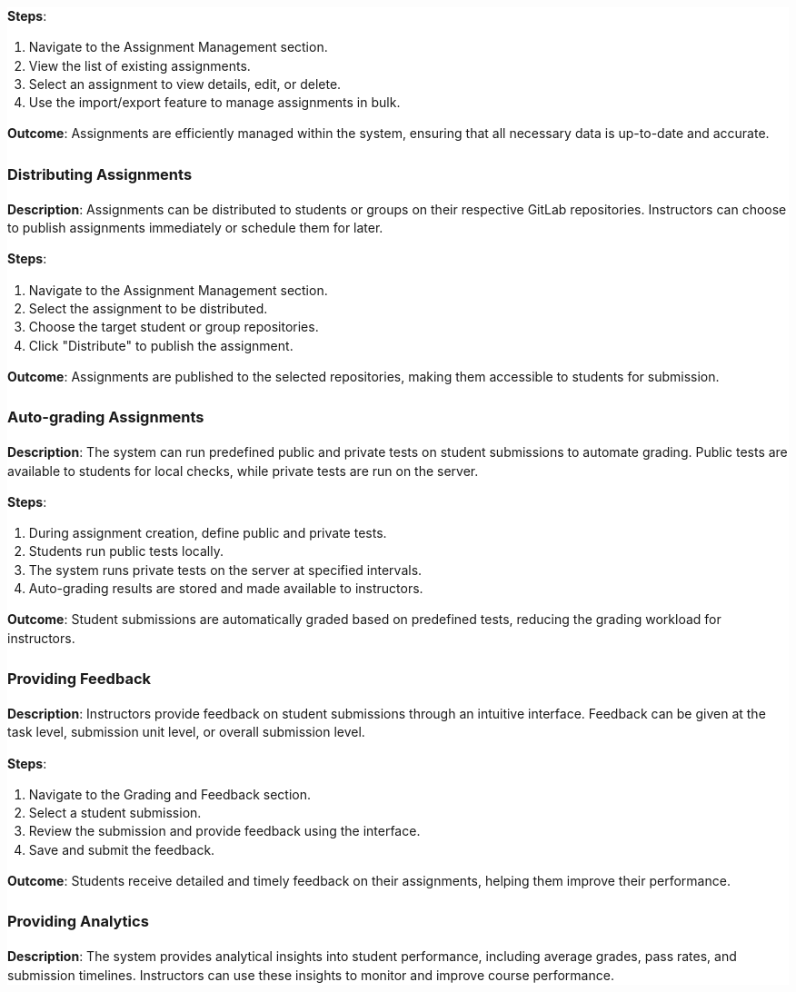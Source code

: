 **Steps**:
1. Navigate to the Assignment Management section.
2. View the list of existing assignments.
3. Select an assignment to view details, edit, or delete.
4. Use the import/export feature to manage assignments in bulk.

**Outcome**: Assignments are efficiently managed within the system, ensuring that all necessary data is up-to-date and accurate.

### Distributing Assignments
**Description**: Assignments can be distributed to students or groups on their respective GitLab repositories. Instructors can choose to publish assignments immediately or schedule them for later.

**Steps**:
1. Navigate to the Assignment Management section.
2. Select the assignment to be distributed.
3. Choose the target student or group repositories.
4. Click "Distribute" to publish the assignment.

**Outcome**: Assignments are published to the selected repositories, making them accessible to students for submission.

### Auto-grading Assignments
**Description**: The system can run predefined public and private tests on student submissions to automate grading. Public tests are available to students for local checks, while private tests are run on the server.

**Steps**:
1. During assignment creation, define public and private tests.
2. Students run public tests locally.
3. The system runs private tests on the server at specified intervals.
4. Auto-grading results are stored and made available to instructors.

**Outcome**: Student submissions are automatically graded based on predefined tests, reducing the grading workload for instructors.

### Providing Feedback
**Description**: Instructors provide feedback on student submissions through an intuitive interface. Feedback can be given at the task level, submission unit level, or overall submission level.

**Steps**:
1. Navigate to the Grading and Feedback section.
2. Select a student submission.
3. Review the submission and provide feedback using the interface.
4. Save and submit the feedback.

**Outcome**: Students receive detailed and timely feedback on their assignments, helping them improve their performance.

### Providing Analytics
**Description**: The system provides analytical insights into student performance, including average grades, pass rates, and submission timelines. Instructors can use these insights to monitor and improve course performance.
